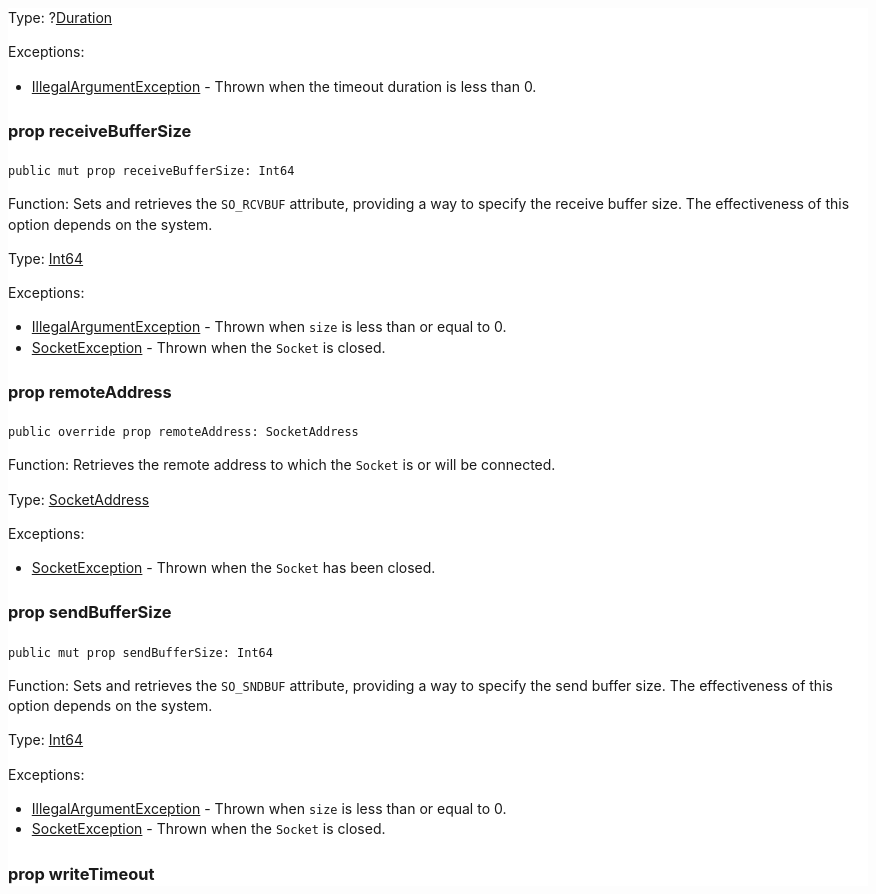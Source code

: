 Type: ?[Duration](../../core/core_package_api/core_package_structs.md#struct-duration)

Exceptions:

- [IllegalArgumentException](../../core/core_package_api/core_package_exceptions.md#class-illegalargumentexception) - Thrown when the timeout duration is less than 0.

### prop receiveBufferSize

```cangjie
public mut prop receiveBufferSize: Int64
```

Function: Sets and retrieves the `SO_RCVBUF` attribute, providing a way to specify the receive buffer size. The effectiveness of this option depends on the system.

Type: [Int64](../../core/core_package_api/core_package_intrinsics.md#int64)

Exceptions:

- [IllegalArgumentException](../../core/core_package_api/core_package_exceptions.md#class-illegalargumentexception) - Thrown when `size` is less than or equal to 0.
- [SocketException](net_package_exceptions.md#class-socketexception) - Thrown when the `Socket` is closed.

### prop remoteAddress

```cangjie
public override prop remoteAddress: SocketAddress
```

Function: Retrieves the remote address to which the `Socket` is or will be connected.

Type: [SocketAddress](net_package_classes.md#class-socketaddress)

Exceptions:

- [SocketException](net_package_exceptions.md#class-socketexception) - Thrown when the `Socket` has been closed.

### prop sendBufferSize

```cangjie
public mut prop sendBufferSize: Int64
```

Function: Sets and retrieves the `SO_SNDBUF` attribute, providing a way to specify the send buffer size. The effectiveness of this option depends on the system.

Type: [Int64](../../core/core_package_api/core_package_intrinsics.md#int64)

Exceptions:

- [IllegalArgumentException](../../core/core_package_api/core_package_exceptions.md#class-illegalargumentexception) - Thrown when `size` is less than or equal to 0.
- [SocketException](net_package_exceptions.md#class-socketexception) - Thrown when the `Socket` is closed.

### prop writeTimeout
